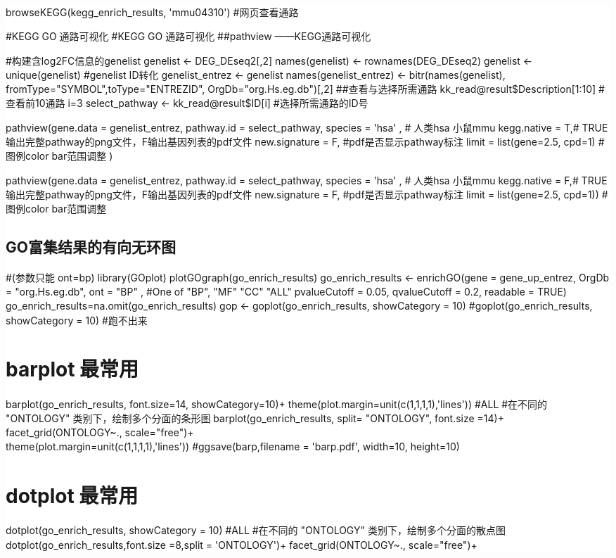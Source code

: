 browseKEGG(kegg_enrich_results, 'mmu04310') #网页查看通路

#KEGG GO 通路可视化
#KEGG GO 通路可视化
##pathview ——KEGG通路可视化

#构建含log2FC信息的genelist
genelist <- DEG_DEseq2[,2] 
names(genelist) <- rownames(DEG_DEseq2)
genelist <- unique(genelist)
#genelist ID转化
genelist_entrez <- genelist
names(genelist_entrez) <- bitr(names(genelist),
                               fromType="SYMBOL",toType="ENTREZID", 
                               OrgDb="org.Hs.eg.db")[,2]
##查看与选择所需通路
kk_read@result$Description[1:10] #查看前10通路
i=3 
select_pathway <- kk_read@result$ID[i] #选择所需通路的ID号

pathview(gene.data     = genelist_entrez,
         pathway.id    = select_pathway,
         species       = 'hsa' ,      # 人类hsa 小鼠mmu 
         kegg.native   = T,# TRUE输出完整pathway的png文件，F输出基因列表的pdf文件 
         new.signature = F, #pdf是否显示pathway标注
         limit         = list(gene=2.5, cpd=1) #图例color bar范围调整 
)

pathview(gene.data     = genelist_entrez,
         pathway.id    = select_pathway,
         species       = 'hsa' ,      # 人类hsa 小鼠mmu 
         kegg.native   = F,# TRUE输出完整pathway的png文件，F输出基因列表的pdf文件 
         new.signature = F, #pdf是否显示pathway标注
         limit         = list(gene=2.5, cpd=1)) #图例color bar范围调整

## GO富集结果的有向无环图
#(参数只能 ont=bp)
library(GOplot)
plotGOgraph(go_enrich_results)
go_enrich_results <- enrichGO(gene = gene_up_entrez,
                              OrgDb = "org.Hs.eg.db",
                              ont   = "BP"  ,     #One of "BP", "MF"  "CC"  "ALL" 
                              pvalueCutoff  = 0.05,
                              qvalueCutoff  = 0.2,
                              readable      = TRUE)
go_enrich_results=na.omit(go_enrich_results)
gop <- goplot(go_enrich_results, showCategory = 10)
#goplot(go_enrich_results, showCategory = 10)    #跑不出来
# barplot  最常用
barplot(go_enrich_results, font.size=14, showCategory=10)+
  theme(plot.margin=unit(c(1,1,1,1),'lines'))    #ALL
#在不同的 "ONTOLOGY" 类别下，绘制多个分面的条形图
barplot(go_enrich_results, split= "ONTOLOGY", font.size =14)+
  facet_grid(ONTOLOGY~., scale="free")+     
  theme(plot.margin=unit(c(1,1,1,1),'lines'))
#ggsave(barp,filename = 'barp.pdf', width=10, height=10)
# dotplot 最常用
dotplot(go_enrich_results, showCategory = 10)    #ALL
#在不同的 "ONTOLOGY" 类别下，绘制多个分面的散点图
dotplot(go_enrich_results,font.size =8,split = 'ONTOLOGY')+
  facet_grid(ONTOLOGY~., scale="free")+     